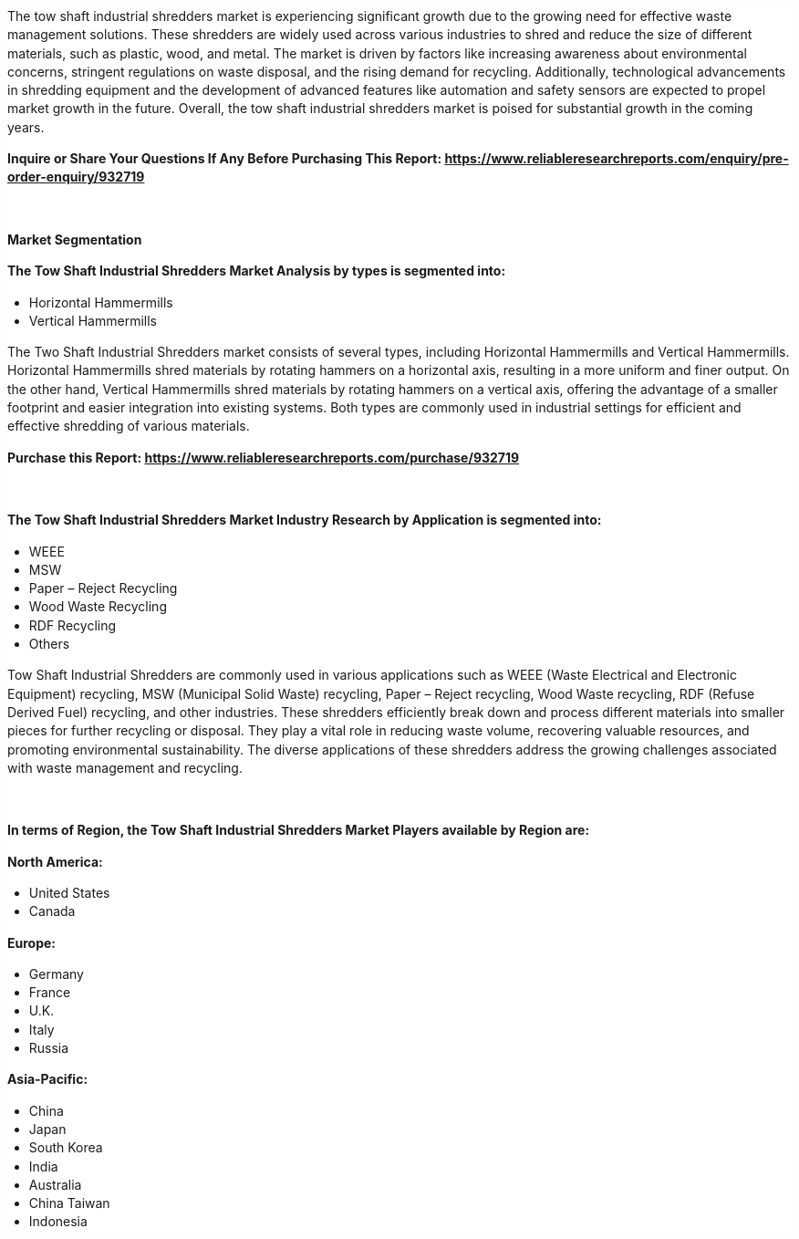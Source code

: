 <p><p>The tow shaft industrial shredders market is experiencing significant growth due to the growing need for effective waste management solutions. These shredders are widely used across various industries to shred and reduce the size of different materials, such as plastic, wood, and metal. The market is driven by factors like increasing awareness about environmental concerns, stringent regulations on waste disposal, and the rising demand for recycling. Additionally, technological advancements in shredding equipment and the development of advanced features like automation and safety sensors are expected to propel market growth in the future. Overall, the tow shaft industrial shredders market is poised for substantial growth in the coming years.</p></p>
<p><strong>Inquire or Share Your Questions If Any Before Purchasing This Report: <a href="https://www.reliableresearchreports.com/enquiry/pre-order-enquiry/932719">https://www.reliableresearchreports.com/enquiry/pre-order-enquiry/932719</a></strong></p>
<p>&nbsp;</p>
<p><strong>Market Segmentation</strong></p>
<p><strong>The Tow Shaft Industrial Shredders Market Analysis by types is segmented into:</strong></p>
<p><ul><li>Horizontal Hammermills</li><li>Vertical Hammermills</li></ul></p>
<p><p>The Two Shaft Industrial Shredders market consists of several types, including Horizontal Hammermills and Vertical Hammermills. Horizontal Hammermills shred materials by rotating hammers on a horizontal axis, resulting in a more uniform and finer output. On the other hand, Vertical Hammermills shred materials by rotating hammers on a vertical axis, offering the advantage of a smaller footprint and easier integration into existing systems. Both types are commonly used in industrial settings for efficient and effective shredding of various materials.</p></p>
<p><strong>Purchase this Report:&nbsp;<a href="https://www.reliableresearchreports.com/purchase/932719">https://www.reliableresearchreports.com/purchase/932719</a></strong></p>
<p>&nbsp;</p>
<p><strong>The Tow Shaft Industrial Shredders Market Industry Research by Application is segmented into:</strong></p>
<p><ul><li>WEEE</li><li>MSW</li><li>Paper – Reject Recycling</li><li>Wood Waste Recycling</li><li>RDF Recycling</li><li>Others</li></ul></p>
<p><p>Tow Shaft Industrial Shredders are commonly used in various applications such as WEEE (Waste Electrical and Electronic Equipment) recycling, MSW (Municipal Solid Waste) recycling, Paper – Reject recycling, Wood Waste recycling, RDF (Refuse Derived Fuel) recycling, and other industries. These shredders efficiently break down and process different materials into smaller pieces for further recycling or disposal. They play a vital role in reducing waste volume, recovering valuable resources, and promoting environmental sustainability. The diverse applications of these shredders address the growing challenges associated with waste management and recycling.</p></p>
<p>&nbsp;</p>
<p><strong>In terms of Region, the Tow Shaft Industrial Shredders Market Players available by Region are:</strong></p>
<p>
    <p> <strong> North America: </strong>
        <ul>
            <li>United States</li>
            <li>Canada</li>
        </ul>
        </p> 
    <p> <strong> Europe: </strong>
        <ul>
            <li>Germany</li>
            <li>France</li>
            <li>U.K.</li>
            <li>Italy</li>
            <li>Russia</li>
        </ul>
        </p> 
    <p> <strong> Asia-Pacific: </strong>
        <ul>
            <li>China</li>
            <li>Japan</li>
            <li>South Korea</li>
            <li>India</li>
            <li>Australia</li>
            <li>China Taiwan</li>
            <li>Indonesia</li>